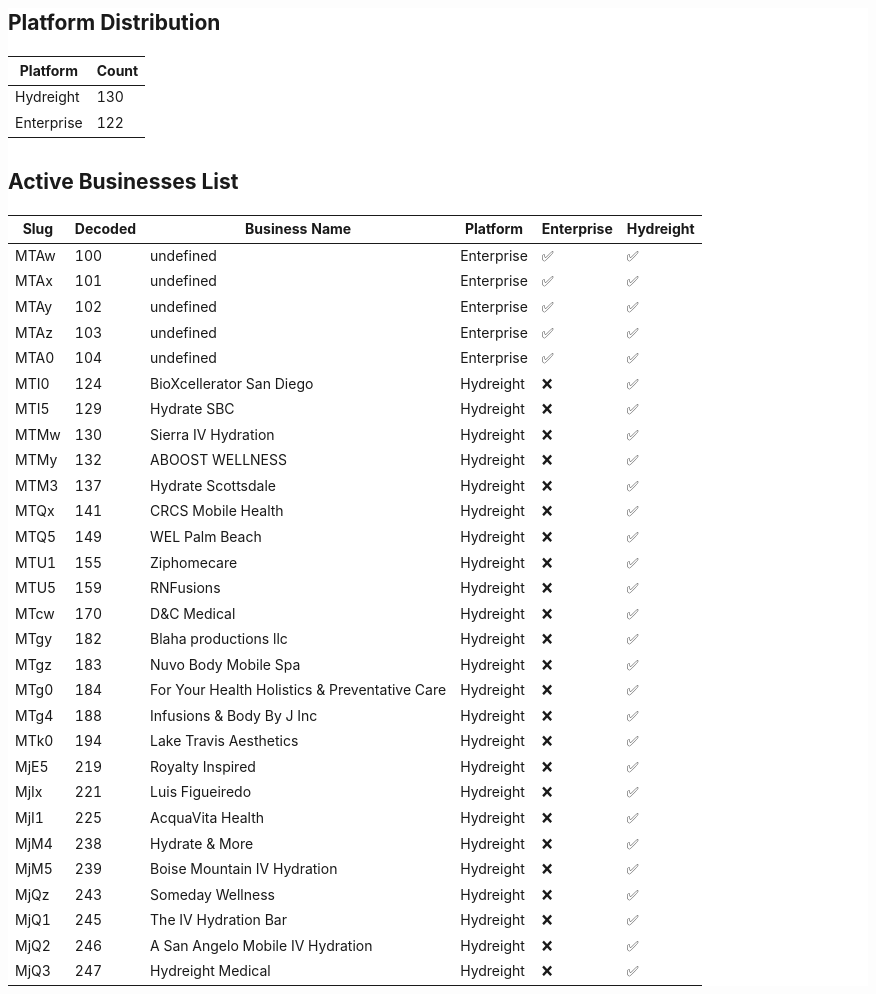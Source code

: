 ## Platform Distribution

| Platform | Count |
|----------|-------|
| Hydreight | 130 |
| Enterprise | 122 |

## Active Businesses List

| Slug | Decoded | Business Name | Platform | Enterprise | Hydreight |
|------|---------|---------------|----------|------------|----------|
| MTAw | 100 | undefined | Enterprise | ✅ | ✅ |
| MTAx | 101 | undefined | Enterprise | ✅ | ✅ |
| MTAy | 102 | undefined | Enterprise | ✅ | ✅ |
| MTAz | 103 | undefined | Enterprise | ✅ | ✅ |
| MTA0 | 104 | undefined | Enterprise | ✅ | ✅ |
| MTI0 | 124 | BioXcellerator San Diego | Hydreight | ❌ | ✅ |
| MTI5 | 129 | Hydrate SBC | Hydreight | ❌ | ✅ |
| MTMw | 130 | Sierra IV Hydration | Hydreight | ❌ | ✅ |
| MTMy | 132 | ABOOST WELLNESS | Hydreight | ❌ | ✅ |
| MTM3 | 137 | Hydrate Scottsdale | Hydreight | ❌ | ✅ |
| MTQx | 141 | CRCS Mobile Health | Hydreight | ❌ | ✅ |
| MTQ5 | 149 | WEL Palm Beach | Hydreight | ❌ | ✅ |
| MTU1 | 155 | Ziphomecare | Hydreight | ❌ | ✅ |
| MTU5 | 159 | RNFusions | Hydreight | ❌ | ✅ |
| MTcw | 170 | D&C Medical | Hydreight | ❌ | ✅ |
| MTgy | 182 | Blaha productions llc | Hydreight | ❌ | ✅ |
| MTgz | 183 | Nuvo Body Mobile Spa | Hydreight | ❌ | ✅ |
| MTg0 | 184 | For Your Health Holistics & Preventative Care | Hydreight | ❌ | ✅ |
| MTg4 | 188 | Infusions & Body By J Inc | Hydreight | ❌ | ✅ |
| MTk0 | 194 | Lake Travis Aesthetics | Hydreight | ❌ | ✅ |
| MjE5 | 219 | Royalty Inspired | Hydreight | ❌ | ✅ |
| MjIx | 221 | Luis Figueiredo | Hydreight | ❌ | ✅ |
| MjI1 | 225 | AcquaVita Health | Hydreight | ❌ | ✅ |
| MjM4 | 238 | Hydrate & More | Hydreight | ❌ | ✅ |
| MjM5 | 239 | Boise Mountain IV Hydration | Hydreight | ❌ | ✅ |
| MjQz | 243 | Someday Wellness | Hydreight | ❌ | ✅ |
| MjQ1 | 245 | The IV Hydration Bar | Hydreight | ❌ | ✅ |
| MjQ2 | 246 | A San Angelo Mobile IV Hydration | Hydreight | ❌ | ✅ |
| MjQ3 | 247 | Hydreight Medical | Hydreight | ❌ | ✅ |